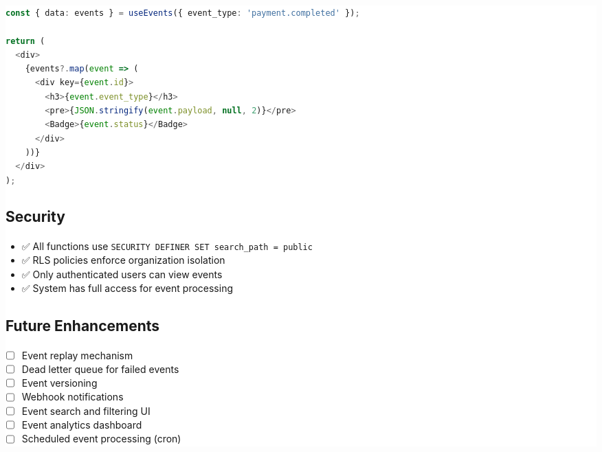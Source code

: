 ```typescript
const { data: events } = useEvents({ event_type: 'payment.completed' });

return (
  <div>
    {events?.map(event => (
      <div key={event.id}>
        <h3>{event.event_type}</h3>
        <pre>{JSON.stringify(event.payload, null, 2)}</pre>
        <Badge>{event.status}</Badge>
      </div>
    ))}
  </div>
);
```

## Security

- ✅ All functions use `SECURITY DEFINER SET search_path = public`
- ✅ RLS policies enforce organization isolation
- ✅ Only authenticated users can view events
- ✅ System has full access for event processing

## Future Enhancements

- [ ] Event replay mechanism
- [ ] Dead letter queue for failed events
- [ ] Event versioning
- [ ] Webhook notifications
- [ ] Event search and filtering UI
- [ ] Event analytics dashboard
- [ ] Scheduled event processing (cron)
